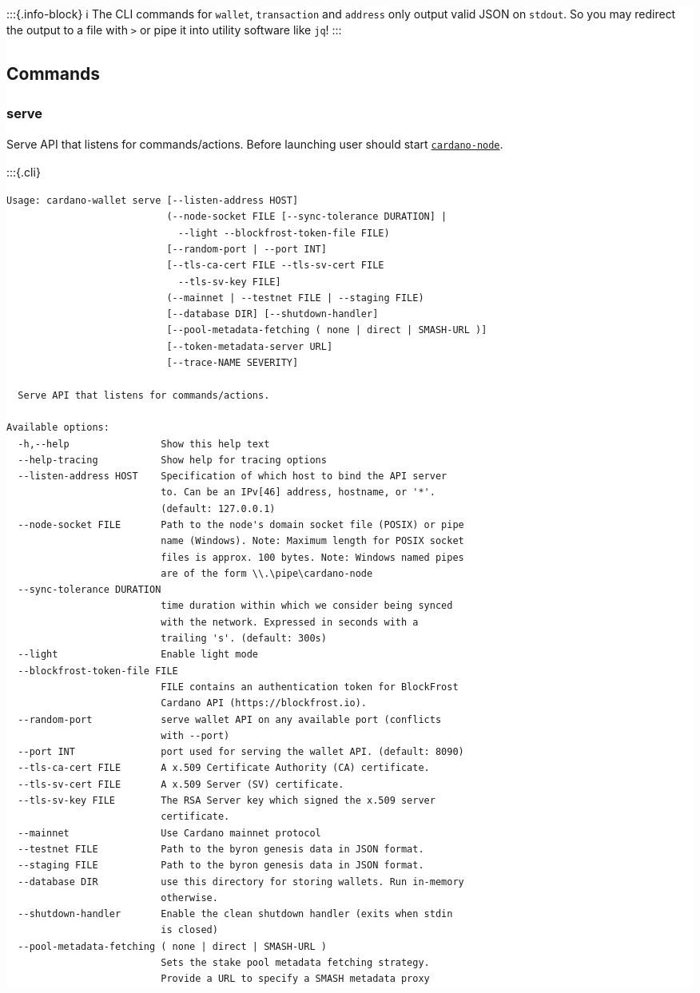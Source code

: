 :::{.info-block}
:information_source: The CLI commands for `wallet`, `transaction` and `address` only output valid JSON on `stdout`. So you may redirect the output to a file with `>` or pipe it into utility software like `jq`!
:::

## Commands

### serve

Serve API that listens for commands/actions. Before launching user should start [`cardano-node`](https://github.com/input-output-hk/cardano-node).

:::{.cli}
```
Usage: cardano-wallet serve [--listen-address HOST] 
                            (--node-socket FILE [--sync-tolerance DURATION] | 
                              --light --blockfrost-token-file FILE) 
                            [--random-port | --port INT] 
                            [--tls-ca-cert FILE --tls-sv-cert FILE
                              --tls-sv-key FILE] 
                            (--mainnet | --testnet FILE | --staging FILE) 
                            [--database DIR] [--shutdown-handler] 
                            [--pool-metadata-fetching ( none | direct | SMASH-URL )]
                            [--token-metadata-server URL] 
                            [--trace-NAME SEVERITY]

  Serve API that listens for commands/actions.

Available options:
  -h,--help                Show this help text
  --help-tracing           Show help for tracing options
  --listen-address HOST    Specification of which host to bind the API server
                           to. Can be an IPv[46] address, hostname, or '*'.
                           (default: 127.0.0.1)
  --node-socket FILE       Path to the node's domain socket file (POSIX) or pipe
                           name (Windows). Note: Maximum length for POSIX socket
                           files is approx. 100 bytes. Note: Windows named pipes
                           are of the form \\.\pipe\cardano-node
  --sync-tolerance DURATION
                           time duration within which we consider being synced
                           with the network. Expressed in seconds with a
                           trailing 's'. (default: 300s)
  --light                  Enable light mode
  --blockfrost-token-file FILE
                           FILE contains an authentication token for BlockFrost
                           Cardano API (https://blockfrost.io).
  --random-port            serve wallet API on any available port (conflicts
                           with --port)
  --port INT               port used for serving the wallet API. (default: 8090)
  --tls-ca-cert FILE       A x.509 Certificate Authority (CA) certificate.
  --tls-sv-cert FILE       A x.509 Server (SV) certificate.
  --tls-sv-key FILE        The RSA Server key which signed the x.509 server
                           certificate.
  --mainnet                Use Cardano mainnet protocol
  --testnet FILE           Path to the byron genesis data in JSON format.
  --staging FILE           Path to the byron genesis data in JSON format.
  --database DIR           use this directory for storing wallets. Run in-memory
                           otherwise.
  --shutdown-handler       Enable the clean shutdown handler (exits when stdin
                           is closed)
  --pool-metadata-fetching ( none | direct | SMASH-URL )
                           Sets the stake pool metadata fetching strategy.
                           Provide a URL to specify a SMASH metadata proxy
```